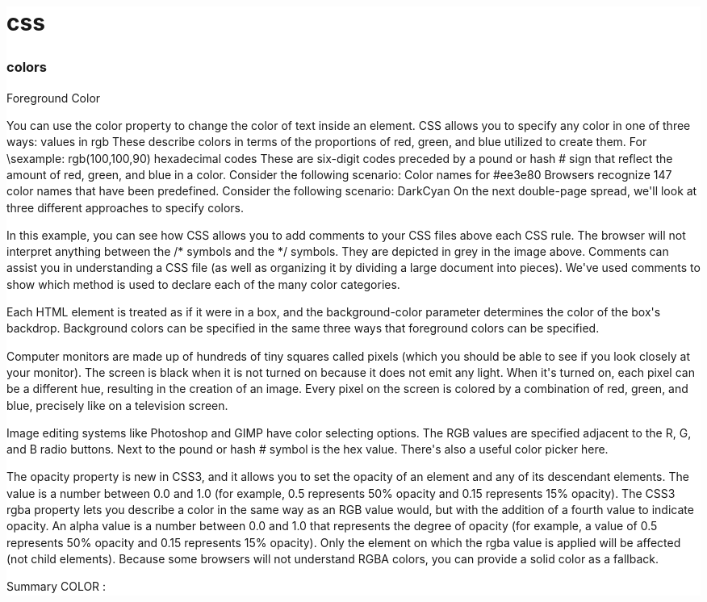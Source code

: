 
# css

### colors

Foreground Color

You can use the color property to change the color of text inside an element. CSS allows you to specify any color in one of three ways:
values in rgb
These describe colors in terms of the proportions of red, green, and blue utilized to create them. For \sexample: rgb(100,100,90)
hexadecimal codes
These are six-digit codes preceded by a pound or hash # sign that reflect the amount of red, green, and blue in a color. Consider the following scenario: Color names for #ee3e80
Browsers recognize 147 color names that have been predefined. Consider the following scenario:
DarkCyan
On the next double-page spread, we'll look at three different approaches to specify colors.

In this example, you can see how CSS allows you to add comments to your CSS files above each CSS rule. The browser will not interpret anything between the /* symbols and the */ symbols.
They are depicted in grey in the image above.
Comments can assist you in understanding a CSS file (as well as organizing it by dividing a large document into pieces).
We've used comments to show which method is used to declare each of the many color categories.

Each HTML element is treated as if it were in a box, and the background-color parameter determines the color of the box's backdrop.
Background colors can be specified in the same three ways that foreground colors can be specified.

Computer monitors are made up of hundreds of tiny squares called pixels (which you should be able to see if you look closely at your monitor).
The screen is black when it is not turned on because it does not emit any light. When it's turned on, each pixel can be a different hue, resulting in the creation of an image.
Every pixel on the screen is colored by a combination of red, green, and blue, precisely like on a television screen.

Image editing systems like Photoshop and GIMP have color selecting options. The RGB values are specified adjacent to the R, G, and B radio buttons.
Next to the pound or hash # symbol is the hex value. There's also a useful color picker here.

The opacity property is new in CSS3, and it allows you to set the opacity of an element and any of its descendant elements.
The value is a number between 0.0 and 1.0 (for example, 0.5 represents 50% opacity and 0.15 represents 15% opacity).
The CSS3 rgba property lets you describe a color in the same way as an RGB value would, but with the addition of a fourth value to indicate opacity. An alpha value is a number between 0.0 and 1.0 that represents the degree of opacity (for example, a value of 0.5 represents 50% opacity and 0.15 represents 15% opacity). Only the element on which the rgba value is applied will be affected (not child elements).
Because some browsers will not understand RGBA colors, you can provide a solid color as a fallback.

Summary COLOR :
